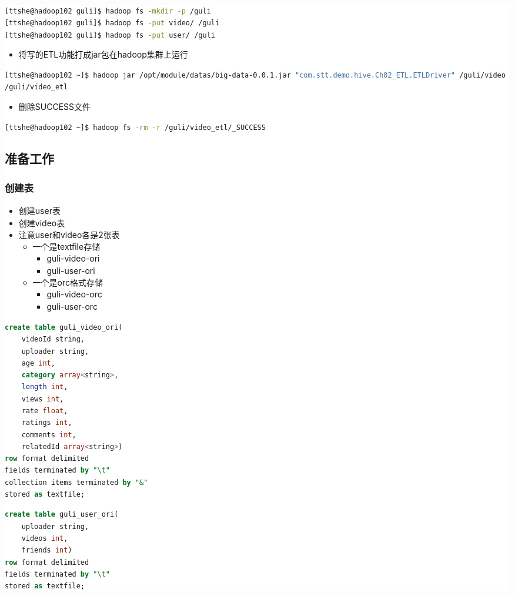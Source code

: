 ```bash
[ttshe@hadoop102 guli]$ hadoop fs -mkdir -p /guli
[ttshe@hadoop102 guli]$ hadoop fs -put video/ /guli
[ttshe@hadoop102 guli]$ hadoop fs -put user/ /guli
```

- 将写的ETL功能打成jar包在hadoop集群上运行

```bash
[ttshe@hadoop102 ~]$ hadoop jar /opt/module/datas/big-data-0.0.1.jar "com.stt.demo.hive.Ch02_ETL.ETLDriver" /guli/video /guli/video_etl
```

- 删除SUCCESS文件

```bash
[ttshe@hadoop102 ~]$ hadoop fs -rm -r /guli/video_etl/_SUCCESS
```



## 准备工作



### 创建表

- 创建user表
- 创建video表
- 注意user和video各是2张表
  - 一个是textfile存储
    - guli-video-ori
    - guli-user-ori
  - 一个是orc格式存储
    - guli-video-orc
    - guli-user-orc

```sql
create table guli_video_ori(
    videoId string, 
    uploader string, 
    age int, 
    category array<string>, 
    length int, 
    views int, 
    rate float, 
    ratings int, 
    comments int,
    relatedId array<string>)
row format delimited 
fields terminated by "\t"
collection items terminated by "&"
stored as textfile;
```

```sql
create table guli_user_ori(
    uploader string,
    videos int,
    friends int)
row format delimited 
fields terminated by "\t" 
stored as textfile;
```
